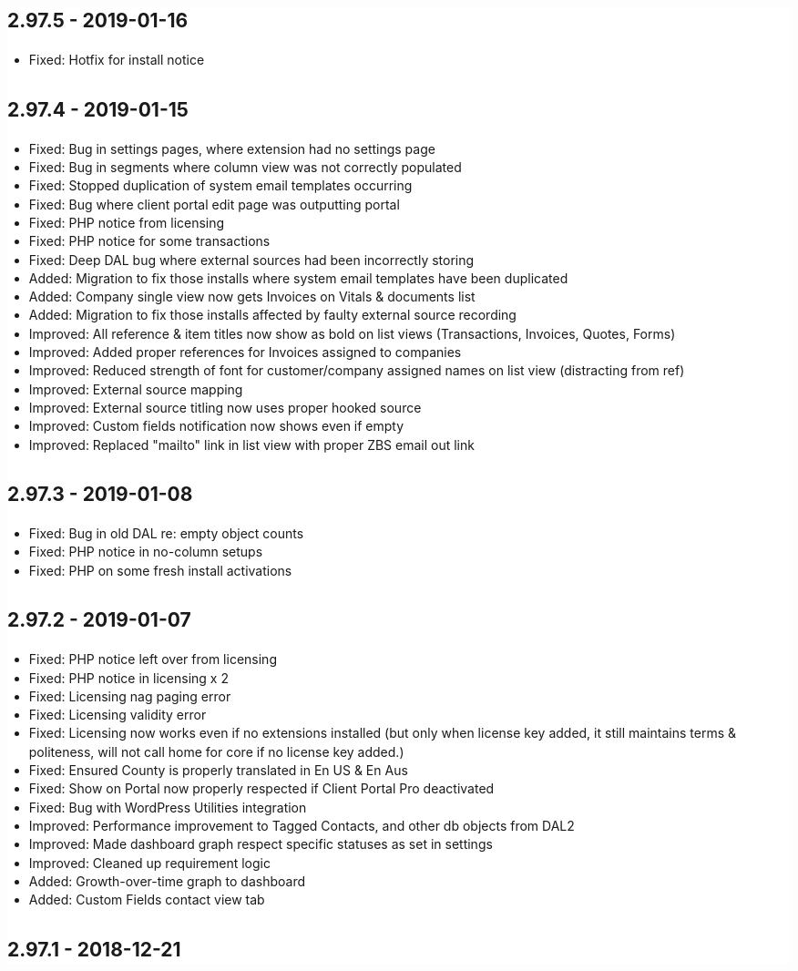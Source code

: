## 2.97.5 - 2019-01-16

- Fixed: Hotfix for install notice

## 2.97.4 - 2019-01-15

- Fixed: Bug in settings pages, where extension had no settings page
- Fixed: Bug in segments where column view was not correctly populated
- Fixed: Stopped duplication of system email templates occurring
- Fixed: Bug where client portal edit page was outputting portal
- Fixed: PHP notice from licensing
- Fixed: PHP notice for some transactions
- Fixed: Deep DAL bug where external sources had been incorrectly storing
- Added: Migration to fix those installs where system email templates have been duplicated
- Added: Company single view now gets Invoices on Vitals & documents list
- Added: Migration to fix those installs affected by faulty external source recording
- Improved: All reference & item titles now show as bold on list views (Transactions, Invoices, Quotes, Forms)
- Improved: Added proper references for Invoices assigned to companies
- Improved: Reduced strength of font for customer/company assigned names on list view (distracting from ref)
- Improved: External source mapping
- Improved: External source titling now uses proper hooked source
- Improved: Custom fields notification now shows even if empty
- Improved: Replaced "mailto" link in list view with proper ZBS email out link

## 2.97.3 - 2019-01-08

- Fixed: Bug in old DAL re: empty object counts
- Fixed: PHP notice in no-column setups
- Fixed: PHP on some fresh install activations

## 2.97.2 - 2019-01-07

- Fixed: PHP notice left over from licensing
- Fixed: PHP notice in licensing x 2
- Fixed: Licensing nag paging error
- Fixed: Licensing validity error
- Fixed: Licensing now works even if no extensions installed (but only when license key added, it still maintains terms & politeness, will not call home for core if no license key added.)
- Fixed: Ensured County is properly translated in En US & En Aus
- Fixed: Show on Portal now properly respected if Client Portal Pro deactivated
- Fixed: Bug with WordPress Utilities integration
- Improved: Performance improvement to Tagged Contacts, and other db objects from DAL2
- Improved: Made dashboard graph respect specific statuses as set in settings
- Improved: Cleaned up requirement logic
- Added: Growth-over-time graph to dashboard
- Added: Custom Fields contact view tab

## 2.97.1 - 2018-12-21
